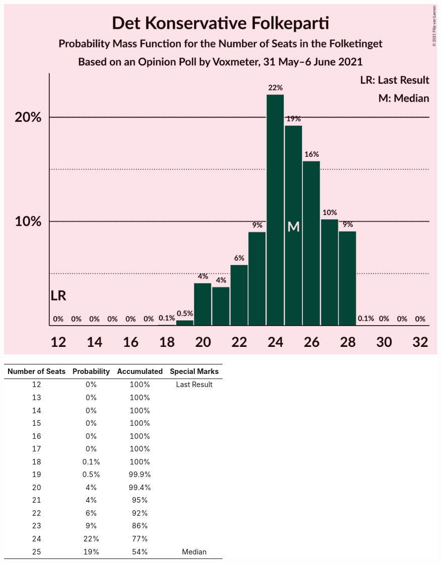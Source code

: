 ![Graph with seats probability mass function not yet produced](2021-06-06-Voxmeter-seats-pmf-detkonservativefolkeparti.png "Seats Probability Mass Function")

| Number of Seats | Probability | Accumulated | Special Marks |
|:---------------:|:-----------:|:-----------:|:-------------:|
| 12 | 0% | 100% | Last Result |
| 13 | 0% | 100% |  |
| 14 | 0% | 100% |  |
| 15 | 0% | 100% |  |
| 16 | 0% | 100% |  |
| 17 | 0% | 100% |  |
| 18 | 0.1% | 100% |  |
| 19 | 0.5% | 99.9% |  |
| 20 | 4% | 99.4% |  |
| 21 | 4% | 95% |  |
| 22 | 6% | 92% |  |
| 23 | 9% | 86% |  |
| 24 | 22% | 77% |  |
| 25 | 19% | 54% | Median |